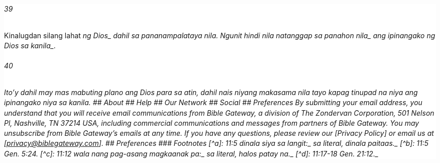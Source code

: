 
















###### 39 










Kinalugdan silang lahat <i class="trans-change">ng Dios_ dahil sa pananampalataya nila. Ngunit hindi nila natanggap <i class="trans-change">sa panahon nila_ ang ipinangako <i class="trans-change">ng Dios sa kanila_. 





















###### 40 










Itoʼy dahil may mas mabuting plano ang Dios para sa atin, dahil nais niyang makasama nila tayo kapag tinupad na niya ang ipinangako niya sa kanila. ## About ## Help ## Our Network ## Social ## Preferences By submitting your email address, you understand that you will receive email communications from Bible Gateway, a division of The Zondervan Corporation, 501 Nelson Pl, Nashville, TN 37214 USA, including commercial communications and messages from partners of Bible Gateway. You may unsubscribe from Bible Gateway&rsquo;s emails at any time. If you have any questions, please review our [Privacy Policy] or email us at [privacy@biblegateway.com]. ## Preferences ### Footnotes [^a]: 11:5 _dinala siya sa langit_<i class="alternate">:_ sa literal, <i class="alternate">dinala paitaas._ [^b]: 11:5 Gen. 5:24. [^c]: 11:12 _wala nang pag-asang magkaanak pa_<i class="alternate">:_ sa literal, <i class="alternate">halos patay na._ [^d]: 11:17-18 <i class="alternate">Gen. 21:12._

